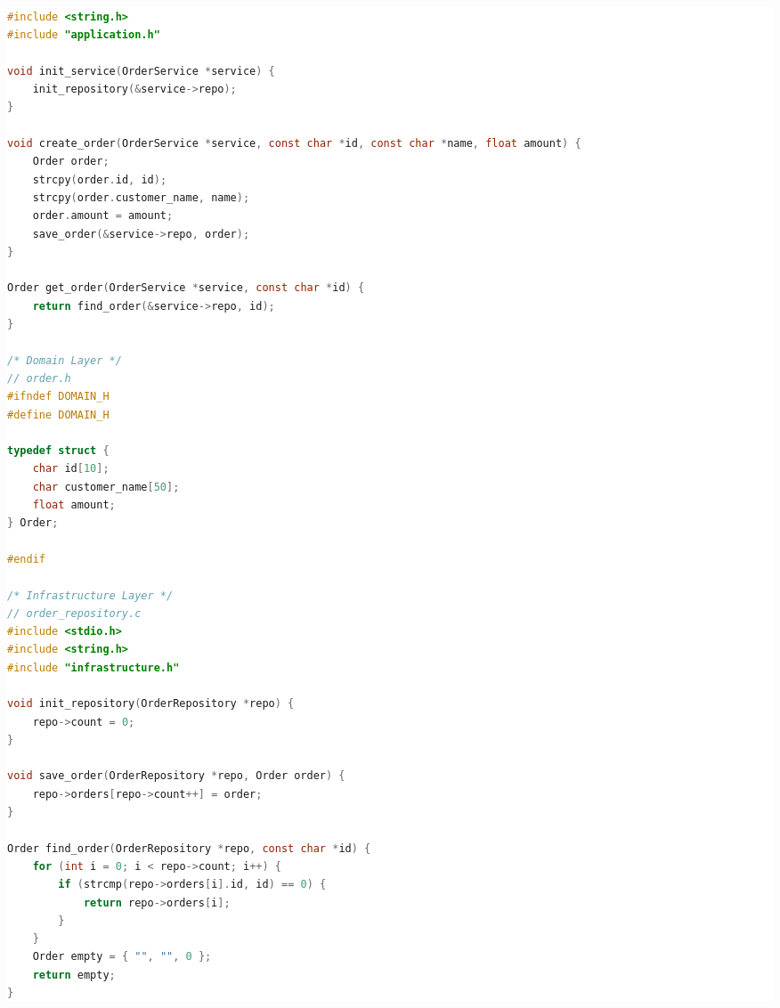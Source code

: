 ```c
#include <string.h>
#include "application.h"

void init_service(OrderService *service) {
    init_repository(&service->repo);
}

void create_order(OrderService *service, const char *id, const char *name, float amount) {
    Order order;
    strcpy(order.id, id);
    strcpy(order.customer_name, name);
    order.amount = amount;
    save_order(&service->repo, order);
}

Order get_order(OrderService *service, const char *id) {
    return find_order(&service->repo, id);
}

/* Domain Layer */
// order.h
#ifndef DOMAIN_H
#define DOMAIN_H

typedef struct {
    char id[10];
    char customer_name[50];
    float amount;
} Order;

#endif

/* Infrastructure Layer */
// order_repository.c
#include <stdio.h>
#include <string.h>
#include "infrastructure.h"

void init_repository(OrderRepository *repo) {
    repo->count = 0;
}

void save_order(OrderRepository *repo, Order order) {
    repo->orders[repo->count++] = order;
}

Order find_order(OrderRepository *repo, const char *id) {
    for (int i = 0; i < repo->count; i++) {
        if (strcmp(repo->orders[i].id, id) == 0) {
            return repo->orders[i];
        }
    }
    Order empty = { "", "", 0 };
    return empty;
}
```
